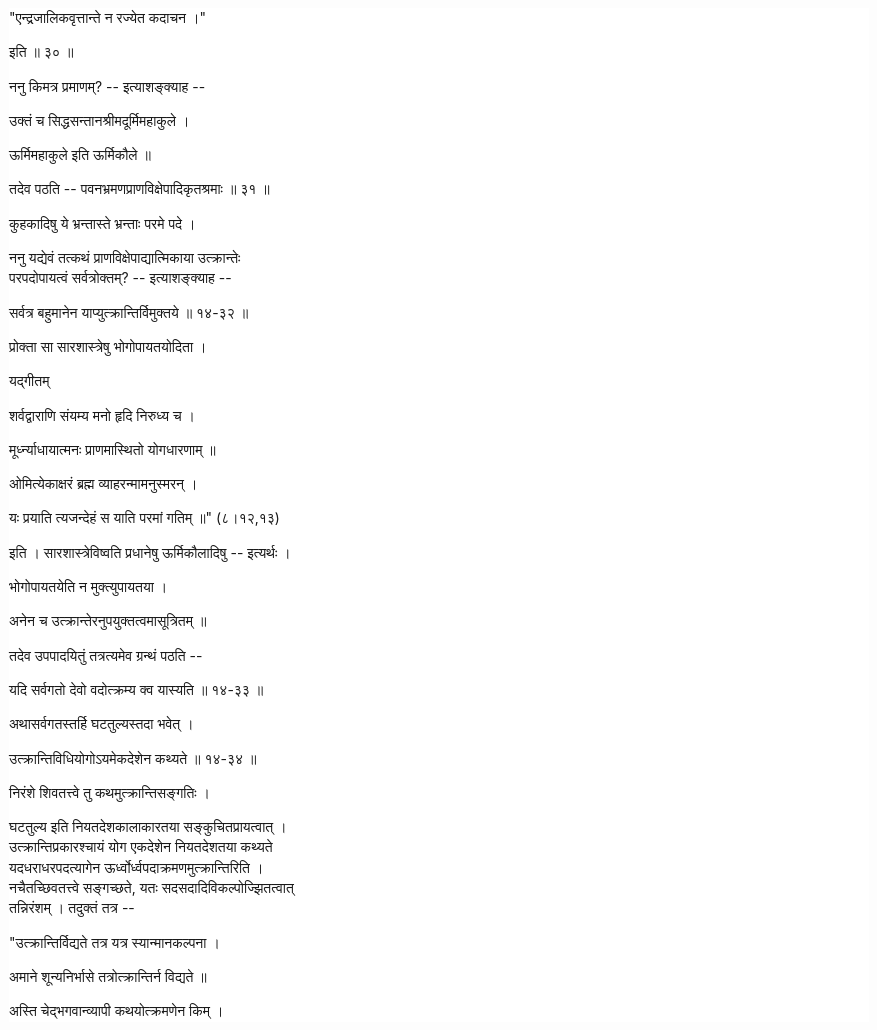 "एन्द्रजालिकवृत्तान्ते न रज्येत कदाचन ।"   
  
इति ॥ ३० ॥  
  
ननु किमत्र प्रमाणम्? -- इत्याशङ्क्याह --   
  
  
उक्तं च सिद्धसन्तानश्रीमदूर्मिमहाकुले ।  
  
  
ऊर्मिमहाकुले इति ऊर्मिकौले ॥  
  
तदेव पठति -- पवनभ्रमणप्राणविक्षेपादिकृतश्रमाः ॥ ३१ ॥  
  
  
कुहकादिषु ये भ्रन्तास्ते भ्रन्ताः परमे पदे ।  
  
  
ननु यद्येवं तत्कथं प्राणविक्षेपाद्यात्मिकाया उत्क्रान्तेः   
परपदोपायत्वं सर्वत्रोक्तम्? -- इत्याशङ्क्याह --   
  
  
सर्वत्र बहुमानेन याप्युत्क्रान्तिर्विमुक्तये ॥ १४-३२ ॥  
  
प्रोक्ता सा सारशास्त्रेषु भोगोपायतयोदिता ।  
  
  
यद्गीतम्    
  
शर्वद्वाराणि संयम्य मनो हृदि निरुध्य च ।  
  
मूर्ध्न्याधायात्मनः प्राणमास्थितो योगधारणाम् ॥  
  
ओमित्येकाक्षरं ब्रह्म व्याहरन्मामनुस्मरन् ।  
  
यः प्रयाति त्यजन्देहं स याति परमां गतिम् ॥" (८।१२,१३)  
  
इति । सारशास्त्रेविष्वति प्रधानेषु ऊर्मिकौलादिषु -- इत्यर्थः ।   
  
भोगोपायतयेति न मुक्त्युपायतया ।  
  
अनेन च उत्क्रान्तेरनुपयुक्तत्वमासूत्रितम् ॥  
  
तदेव उपपादयितुं तत्रत्यमेव ग्रन्थं पठति --   
  
  
यदि सर्वगतो देवो वदोत्क्रम्य क्व यास्यति ॥ १४-३३ ॥  
  
अथासर्वगतस्तर्हि घटतुल्यस्तदा भवेत् ।  
  
उत्क्रान्तिविधियोगोऽयमेकदेशेन कथ्यते ॥ १४-३४ ॥  
  
निरंशे शिवतत्त्वे तु कथमुत्क्रान्तिसङ्गतिः ।  
  
  
घटतुल्य इति नियतदेशकालाकारतया सङ्कुचितप्रायत्वात् ।   
उत्क्रान्तिप्रकारश्चायं योग एकदेशेन नियतदेशतया कथ्यते   
यदधराधरपदत्यागेन ऊर्ध्वोर्ध्वपदाक्रमणमुत्क्रान्तिरिति ।   
नचैतच्छिवतत्त्वे सङ्गच्छते, यतः सदसदादिविकल्पोज्झितत्वात्   
तन्निरंशम् । तदुक्तं तत्र --   
  
"उत्क्रान्तिर्विद्यते तत्र यत्र स्यान्मानकल्पना ।  
  
अमाने शून्यनिर्भासे तत्रोत्क्रान्तिर्न विद्यते ॥  
  
अस्ति चेद्भगवान्व्यापी कथयोत्क्रमणेन किम् ।  
  